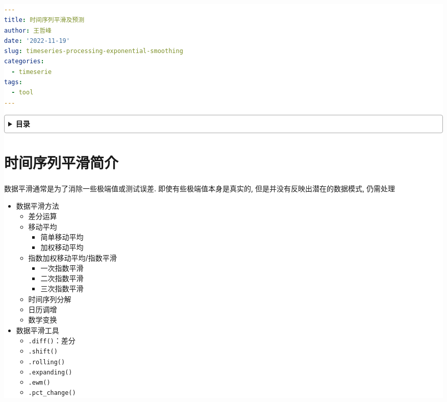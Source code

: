 ```yaml
---
title: 时间序列平滑及预测
author: 王哲峰
date: '2022-11-19'
slug: timeseries-processing-exponential-smoothing
categories:
  - timeserie
tags:
  - tool
---
```


<style>
details {
    border: 1px solid #aaa;
    border-radius: 4px;
    padding: .5em .5em 0;
}
summary {
    font-weight: bold;
    margin: -.5em -.5em 0;
    padding: .5em;
}
details[open] {
    padding: .5em;
}
details[open] summary {
    border-bottom: 1px solid #aaa;
    margin-bottom: .5em;
}
</style>

<details><summary>目录</summary></details><p></p>

# 时间序列平滑简介

数据平滑通常是为了消除一些极端值或测试误差. 
即使有些极端值本身是真实的, 但是并没有反映出潜在的数据模式, 仍需处理

* 数据平滑方法
    - 差分运算
    - 移动平均
        - 简单移动平均
        - 加权移动平均
    - 指数加权移动平均/指数平滑
        - 一次指数平滑
        - 二次指数平滑
        - 三次指数平滑
    - 时间序列分解
    - 日历调增
    - 数学变换
* 数据平滑工具
    - `.diff()`：差分
    - `.shift()`
    - `.rolling()`
    - `.expanding()`
    - `.ewm()`
    - `.pct_change()`

